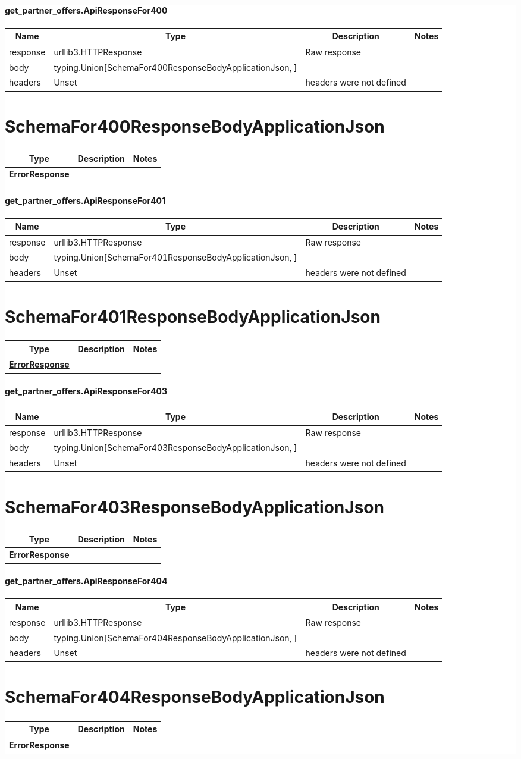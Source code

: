 
#### get_partner_offers.ApiResponseFor400
Name | Type | Description  | Notes
------------- | ------------- | ------------- | -------------
response | urllib3.HTTPResponse | Raw response |
body | typing.Union[SchemaFor400ResponseBodyApplicationJson, ] |  |
headers | Unset | headers were not defined |

# SchemaFor400ResponseBodyApplicationJson
Type | Description  | Notes
------------- | ------------- | -------------
[**ErrorResponse**](../../models/ErrorResponse.md) |  | 


#### get_partner_offers.ApiResponseFor401
Name | Type | Description  | Notes
------------- | ------------- | ------------- | -------------
response | urllib3.HTTPResponse | Raw response |
body | typing.Union[SchemaFor401ResponseBodyApplicationJson, ] |  |
headers | Unset | headers were not defined |

# SchemaFor401ResponseBodyApplicationJson
Type | Description  | Notes
------------- | ------------- | -------------
[**ErrorResponse**](../../models/ErrorResponse.md) |  | 


#### get_partner_offers.ApiResponseFor403
Name | Type | Description  | Notes
------------- | ------------- | ------------- | -------------
response | urllib3.HTTPResponse | Raw response |
body | typing.Union[SchemaFor403ResponseBodyApplicationJson, ] |  |
headers | Unset | headers were not defined |

# SchemaFor403ResponseBodyApplicationJson
Type | Description  | Notes
------------- | ------------- | -------------
[**ErrorResponse**](../../models/ErrorResponse.md) |  | 


#### get_partner_offers.ApiResponseFor404
Name | Type | Description  | Notes
------------- | ------------- | ------------- | -------------
response | urllib3.HTTPResponse | Raw response |
body | typing.Union[SchemaFor404ResponseBodyApplicationJson, ] |  |
headers | Unset | headers were not defined |

# SchemaFor404ResponseBodyApplicationJson
Type | Description  | Notes
------------- | ------------- | -------------
[**ErrorResponse**](../../models/ErrorResponse.md) |  | 
